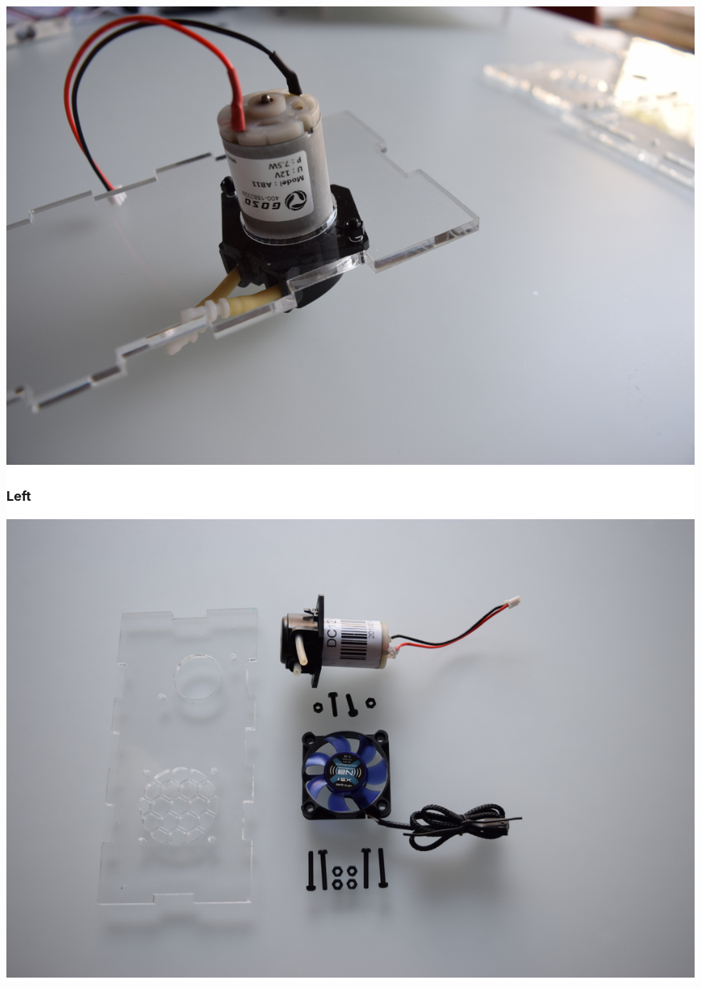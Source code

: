 ![Right connection B](images/right/right_connection_B.JPG)

### Left

![Left components](images/left/left_components.JPG)
